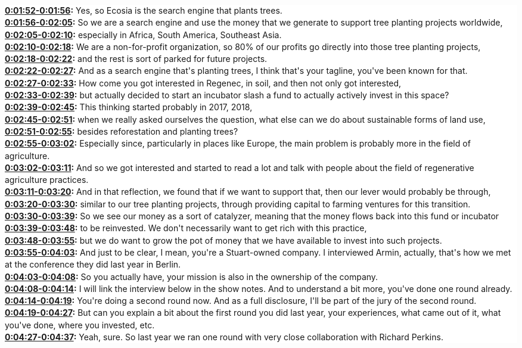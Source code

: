 **[0:01:52-0:01:56](https://investinginregenerativeagriculture.com/2019/09/15/paul-woebkenberg/#t=0:01:52):**  Yes, so Ecosia is the search engine that plants trees.  
**[0:01:56-0:02:05](https://investinginregenerativeagriculture.com/2019/09/15/paul-woebkenberg/#t=0:01:56):**  So we are a search engine and use the money that we generate to support tree planting projects worldwide,  
**[0:02:05-0:02:10](https://investinginregenerativeagriculture.com/2019/09/15/paul-woebkenberg/#t=0:02:05):**  especially in Africa, South America, Southeast Asia.  
**[0:02:10-0:02:18](https://investinginregenerativeagriculture.com/2019/09/15/paul-woebkenberg/#t=0:02:10):**  We are a non-for-profit organization, so 80% of our profits go directly into those tree planting projects,  
**[0:02:18-0:02:22](https://investinginregenerativeagriculture.com/2019/09/15/paul-woebkenberg/#t=0:02:18):**  and the rest is sort of parked for future projects.  
**[0:02:22-0:02:27](https://investinginregenerativeagriculture.com/2019/09/15/paul-woebkenberg/#t=0:02:22):**  And as a search engine that's planting trees, I think that's your tagline, you've been known for that.  
**[0:02:27-0:02:33](https://investinginregenerativeagriculture.com/2019/09/15/paul-woebkenberg/#t=0:02:27):**  How come you got interested in Regenec, in soil, and then not only got interested,  
**[0:02:33-0:02:39](https://investinginregenerativeagriculture.com/2019/09/15/paul-woebkenberg/#t=0:02:33):**  but actually decided to start an incubator slash a fund to actually actively invest in this space?  
**[0:02:39-0:02:45](https://investinginregenerativeagriculture.com/2019/09/15/paul-woebkenberg/#t=0:02:39):**  This thinking started probably in 2017, 2018,  
**[0:02:45-0:02:51](https://investinginregenerativeagriculture.com/2019/09/15/paul-woebkenberg/#t=0:02:45):**  when we really asked ourselves the question, what else can we do about sustainable forms of land use,  
**[0:02:51-0:02:55](https://investinginregenerativeagriculture.com/2019/09/15/paul-woebkenberg/#t=0:02:51):**  besides reforestation and planting trees?  
**[0:02:55-0:03:02](https://investinginregenerativeagriculture.com/2019/09/15/paul-woebkenberg/#t=0:02:55):**  Especially since, particularly in places like Europe, the main problem is probably more in the field of agriculture.  
**[0:03:02-0:03:11](https://investinginregenerativeagriculture.com/2019/09/15/paul-woebkenberg/#t=0:03:02):**  And so we got interested and started to read a lot and talk with people about the field of regenerative agriculture practices.  
**[0:03:11-0:03:20](https://investinginregenerativeagriculture.com/2019/09/15/paul-woebkenberg/#t=0:03:11):**  And in that reflection, we found that if we want to support that, then our lever would probably be through,  
**[0:03:20-0:03:30](https://investinginregenerativeagriculture.com/2019/09/15/paul-woebkenberg/#t=0:03:20):**  similar to our tree planting projects, through providing capital to farming ventures for this transition.  
**[0:03:30-0:03:39](https://investinginregenerativeagriculture.com/2019/09/15/paul-woebkenberg/#t=0:03:30):**  So we see our money as a sort of catalyzer, meaning that the money flows back into this fund or incubator  
**[0:03:39-0:03:48](https://investinginregenerativeagriculture.com/2019/09/15/paul-woebkenberg/#t=0:03:39):**  to be reinvested. We don't necessarily want to get rich with this practice,  
**[0:03:48-0:03:55](https://investinginregenerativeagriculture.com/2019/09/15/paul-woebkenberg/#t=0:03:48):**  but we do want to grow the pot of money that we have available to invest into such projects.  
**[0:03:55-0:04:03](https://investinginregenerativeagriculture.com/2019/09/15/paul-woebkenberg/#t=0:03:55):**  And just to be clear, I mean, you're a Stuart-owned company. I interviewed Armin, actually, that's how we met at the conference they did last year in Berlin.  
**[0:04:03-0:04:08](https://investinginregenerativeagriculture.com/2019/09/15/paul-woebkenberg/#t=0:04:03):**  So you actually have, your mission is also in the ownership of the company.  
**[0:04:08-0:04:14](https://investinginregenerativeagriculture.com/2019/09/15/paul-woebkenberg/#t=0:04:08):**  I will link the interview below in the show notes. And to understand a bit more, you've done one round already.  
**[0:04:14-0:04:19](https://investinginregenerativeagriculture.com/2019/09/15/paul-woebkenberg/#t=0:04:14):**  You're doing a second round now. And as a full disclosure, I'll be part of the jury of the second round.  
**[0:04:19-0:04:27](https://investinginregenerativeagriculture.com/2019/09/15/paul-woebkenberg/#t=0:04:19):**  But can you explain a bit about the first round you did last year, your experiences, what came out of it, what you've done, where you invested, etc.  
**[0:04:27-0:04:37](https://investinginregenerativeagriculture.com/2019/09/15/paul-woebkenberg/#t=0:04:27):**  Yeah, sure. So last year we ran one round with very close collaboration with Richard Perkins.  